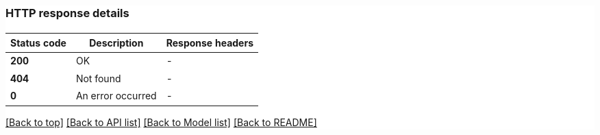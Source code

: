 ### HTTP response details

| Status code | Description | Response headers |
|-------------|-------------|------------------|
**200** | OK |  -  |
**404** | Not found |  -  |
**0** | An error occurred |  -  |

[[Back to top]](#) [[Back to API list]](../README.md#documentation-for-api-endpoints) [[Back to Model list]](../README.md#documentation-for-models) [[Back to README]](../README.md)

